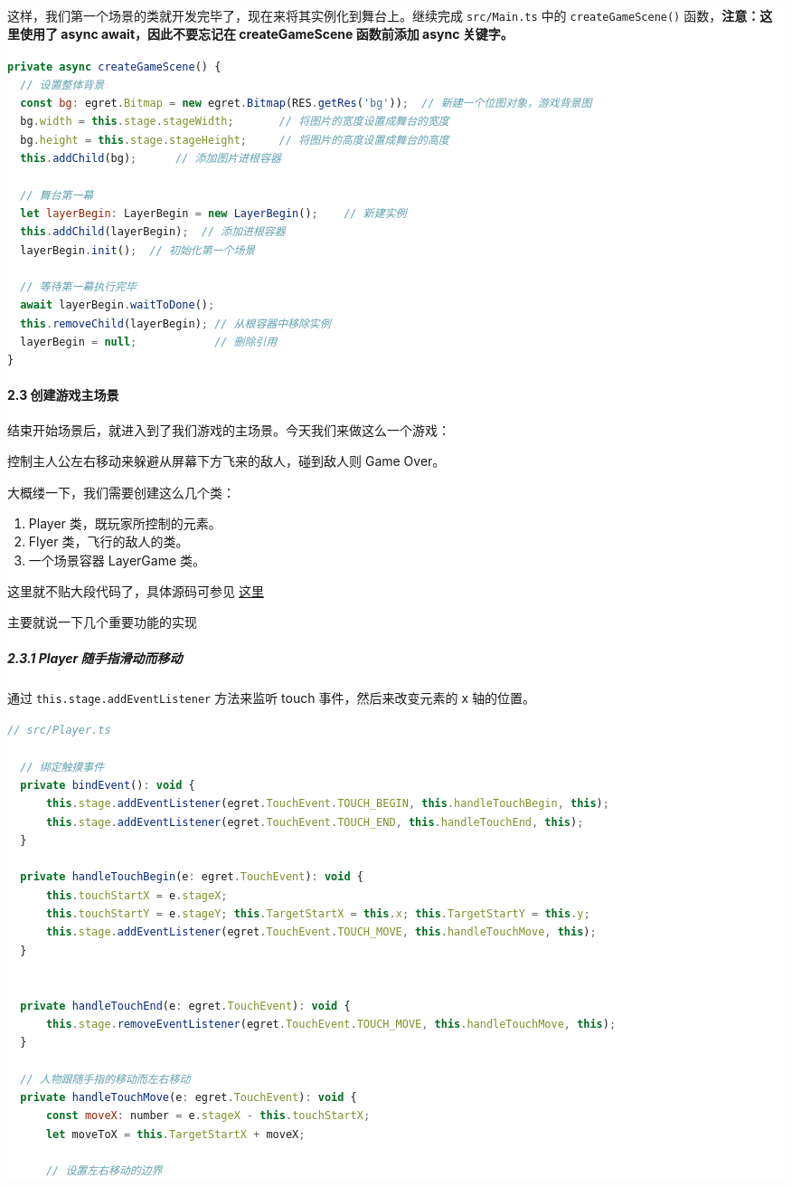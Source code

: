 这样，我们第一个场景的类就开发完毕了，现在来将其实例化到舞台上。继续完成 `src/Main.ts` 中的 `createGameScene()` 函数，**注意：这里使用了 async await，因此不要忘记在 createGameScene 函数前添加 async 关键字。**

```javascript
private async createGameScene() {
  // 设置整体背景
  const bg: egret.Bitmap = new egret.Bitmap(RES.getRes('bg'));  // 新建一个位图对象，游戏背景图
  bg.width = this.stage.stageWidth;       // 将图片的宽度设置成舞台的宽度
  bg.height = this.stage.stageHeight;     // 将图片的高度设置成舞台的高度
  this.addChild(bg);      // 添加图片进根容器

  // 舞台第一幕
  let layerBegin: LayerBegin = new LayerBegin();    // 新建实例
  this.addChild(layerBegin);  // 添加进根容器
  layerBegin.init();  // 初始化第一个场景

  // 等待第一幕执行完毕
  await layerBegin.waitToDone();
  this.removeChild(layerBegin); // 从根容器中移除实例
  layerBegin = null;            // 删除引用
}
```

#### 2.3 创建游戏主场景

结束开始场景后，就进入到了我们游戏的主场景。今天我们来做这么一个游戏：

控制主人公左右移动来躲避从屏幕下方飞来的敌人，碰到敌人则 Game Over。

大概缕一下，我们需要创建这么几个类：

1. Player 类，既玩家所控制的元素。
2. Flyer 类，飞行的敌人的类。
5. 一个场景容器 LayerGame 类。

这里就不贴大段代码了，具体源码可参见 [这里](https://github.com/pspgbhu/egret-sample-game/tree/master/src)

主要就说一下几个重要功能的实现

##### 2.3.1 Player 随手指滑动而移动
通过 `this.stage.addEventListener` 方法来监听 touch 事件，然后来改变元素的 x 轴的位置。

```javascript
// src/Player.ts

  // 绑定触摸事件
  private bindEvent(): void {
      this.stage.addEventListener(egret.TouchEvent.TOUCH_BEGIN, this.handleTouchBegin, this);
      this.stage.addEventListener(egret.TouchEvent.TOUCH_END, this.handleTouchEnd, this);
  }

  private handleTouchBegin(e: egret.TouchEvent): void {
      this.touchStartX = e.stageX;
      this.touchStartY = e.stageY; this.TargetStartX = this.x; this.TargetStartY = this.y;
      this.stage.addEventListener(egret.TouchEvent.TOUCH_MOVE, this.handleTouchMove, this);
  }


  private handleTouchEnd(e: egret.TouchEvent): void {
      this.stage.removeEventListener(egret.TouchEvent.TOUCH_MOVE, this.handleTouchMove, this);
  }

  // 人物跟随手指的移动而左右移动
  private handleTouchMove(e: egret.TouchEvent): void {
      const moveX: number = e.stageX - this.touchStartX;
      let moveToX = this.TargetStartX + moveX;

      // 设置左右移动的边界
```
